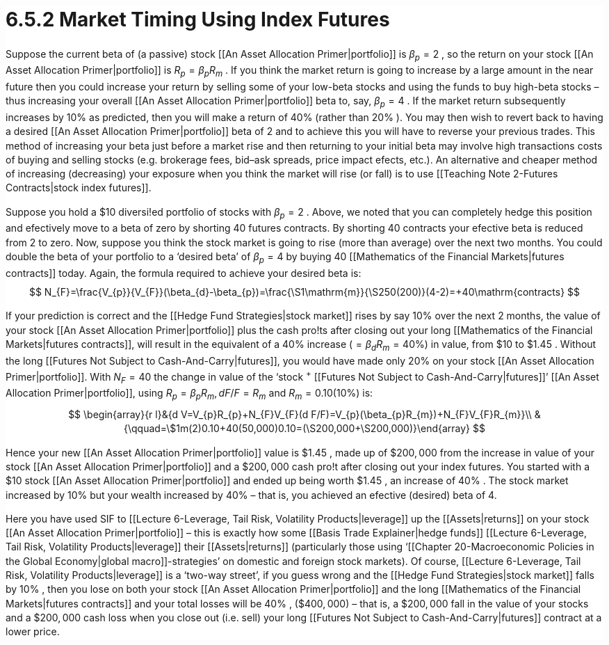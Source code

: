 # 6.5.2 Market Timing Using Index Futures  

Suppose the current beta of (a passive) stock [[An Asset Allocation Primer|portfolio]] is $\beta_{p}=2$ , so the return on your stock [[An Asset Allocation Primer|portfolio]] is $R_{p}=\beta_{p}R_{m}$ . If you think the market return is going to increase by a large amount in the near future then you could increase your return by selling some of your low-beta stocks and using the funds to buy high-beta stocks – thus increasing your overall [[An Asset Allocation Primer|portfolio]] beta to, say, $\beta_{p}=4$ . If the market return subsequently increases by $10\%$ as predicted, then you will make a return of $40\%$ (rather than $20\%$ ). You may then wish to revert back to having a desired [[An Asset Allocation Primer|portfolio]] beta of 2 and to achieve this you will have to reverse your previous trades. This method of increasing your beta just before a market rise and then returning to your initial beta may involve high transactions costs of buying and selling stocks (e.g. brokerage fees, bid–ask spreads, price impact efects, etc.). An alternative and cheaper method of increasing (decreasing) your exposure when you think the market will rise (or fall) is to use [[Teaching Note 2-Futures Contracts|stock index futures]].  

Suppose you hold a $\$10$ diversi!ed portfolio of stocks with $\beta_{p}=2$ . Above, we noted that you can completely hedge this position and efectively move to a beta of zero by shorting 40 futures contracts. By shorting 40 contracts your efective beta is reduced from 2 to zero. Now, suppose you think the stock market is going to rise (more than average) over the next two months. You could double the beta of your portfolio to a ‘desired beta’ of $\beta_{p}=4$ by buying 40 [[Mathematics of the Financial Markets|futures contracts]] today. Again, the formula required to achieve your desired beta is:  
$$
N_{F}=\frac{V_{p}}{V_{F}}(\beta_{d}-\beta_{p})=\frac{\S1\mathrm{m}}{\S250(200)}(4-2)=+40\mathrm{contracts}
$$  

If your prediction is correct and the [[Hedge Fund Strategies|stock market]] rises by say $10\%$ over the next 2 months, the value of your stock [[An Asset Allocation Primer|portfolio]] plus the cash pro!ts after closing out your long [[Mathematics of the Financial Markets|futures contracts]], will result in the equivalent of a $40\%$ increase $(=\beta_{d}R_{m}=40\%)$ in value, from $\$10$ to $\$1.45$ . Without the long [[Futures Not Subject to Cash-And-Carry|futures]], you would have made only $20\%$ on your stock [[An Asset Allocation Primer|portfolio]]. With $N_{F}=40$ the change in value of the ‘stock $^+$ [[Futures Not Subject to Cash-And-Carry|futures]]’ [[An Asset Allocation Primer|portfolio]], using $R_{p}=\beta_{p}R_{m},d F/F=R_{m}$ and $R_{m}=0.10\left(10\%\right)$ is:  
$$
\begin{array}{r l}&{d V=V_{p}R_{p}+N_{F}V_{F}(d F/F)=V_{p}(\beta_{p}R_{m})+N_{F}V_{F}R_{m}}\\ &{\qquad=\$1m(2)0.10+40(50,000)0.10=(\S200,000+\S200,000)}\end{array}
$$  

Hence your new [[An Asset Allocation Primer|portfolio]] value is $\$1.45$ , made up of $\$200,000$ from the increase in value of your stock [[An Asset Allocation Primer|portfolio]] and a $\$200,000$ cash pro!t after closing out your index futures. You started with a $\$10$ stock [[An Asset Allocation Primer|portfolio]] and ended up being worth $\$1.45$ , an increase of $40\%$ . The stock market increased by $10\%$ but your wealth increased by $40\%$ – that is, you achieved an efective (desired) beta of 4.  

Here you have used SIF to [[Lecture 6-Leverage, Tail Risk, Volatility Products|leverage]] up the [[Assets|returns]] on your stock [[An Asset Allocation Primer|portfolio]] – this is exactly how some [[Basis Trade Explainer|hedge funds]] [[Lecture 6-Leverage, Tail Risk, Volatility Products|leverage]] their [[Assets|returns]] (particularly those using ‘[[Chapter 20-Macroeconomic Policies in the Global Economy|global macro]]-strategies’ on domestic and foreign stock markets). Of course, [[Lecture 6-Leverage, Tail Risk, Volatility Products|leverage]] is a ‘two-way street’, if you guess wrong and the [[Hedge Fund Strategies|stock market]] falls by $10\%$ , then you lose on both your stock [[An Asset Allocation Primer|portfolio]] and the long [[Mathematics of the Financial Markets|futures contracts]] and your total losses will be $40\%$ , $(\$400,000)$ – that is, a $\$200,000$ fall in the value of your stocks and a $\$200,000$ cash loss when you close out (i.e. sell) your long [[Futures Not Subject to Cash-And-Carry|futures]] contract at a lower price.  
